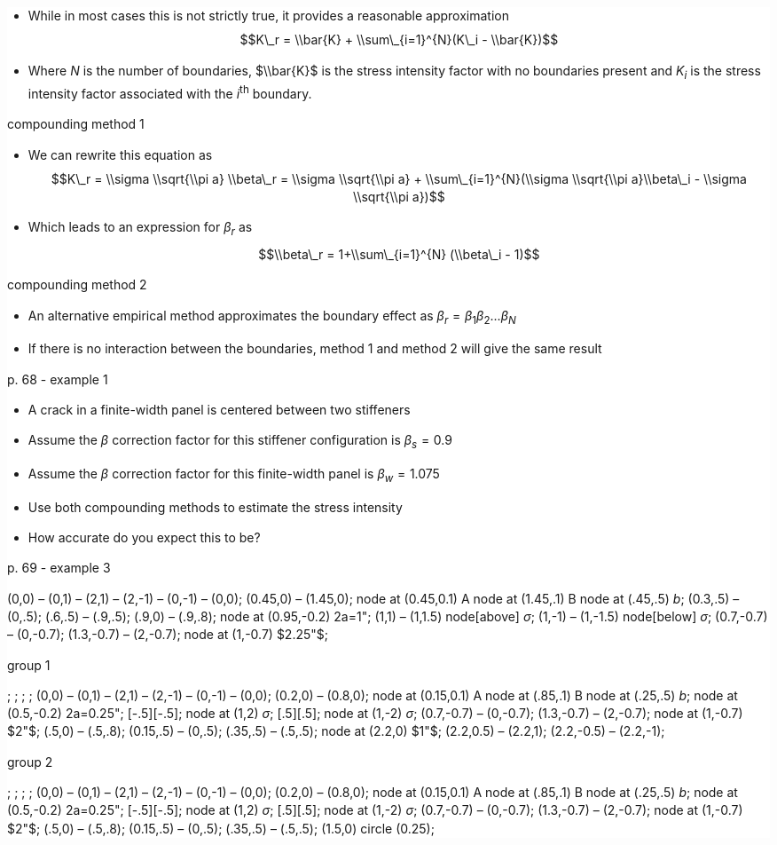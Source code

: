 -   While in most cases this is not strictly true, it provides a reasonable approximation
    $$K\_r = \\bar{K} + \\sum\_{i=1}^{N}(K\_i - \\bar{K})$$

-   Where *N* is the number of boundaries, $\\bar{K}$ is the stress intensity factor with no boundaries present and *K*<sub>*i*</sub> is the stress intensity factor associated with the *i*<sup>th</sup> boundary.

<span>compounding method 1</span>

-   We can rewrite this equation as
    $$K\_r = \\sigma \\sqrt{\\pi a} \\beta\_r = \\sigma \\sqrt{\\pi a} + \\sum\_{i=1}^{N}(\\sigma \\sqrt{\\pi a}\\beta\_i - \\sigma \\sqrt{\\pi a})$$

-   Which leads to an expression for *β*<sub>*r*</sub> as
    $$\\beta\_r = 1+\\sum\_{i=1}^{N} (\\beta\_i - 1)$$

<span>compounding method 2</span>

-   An alternative empirical method approximates the boundary effect as
    *β*<sub>*r*</sub> = *β*<sub>1</sub>*β*<sub>2</sub>...*β*<sub>*N*</sub>

-   If there is no interaction between the boundaries, method 1 and method 2 will give the same result

<span>p. 68 - example 1</span>

-   A crack in a finite-width panel is centered between two stiffeners

-   Assume the *β* correction factor for this stiffener configuration is *β*<sub>*s*</sub> = 0.9

-   Assume the *β* correction factor for this finite-width panel is *β*<sub>*w*</sub> = 1.075

-   Use both compounding methods to estimate the stress intensity

-   How accurate do you expect this to be?

<span>p. 69 - example 3</span>

(0,0) – (0,1) – (2,1) – (2,-1) – (0,-1) – (0,0); (0.45,0) – (1.45,0); node at (0.45,0.1) <span>A</span> node at (1.45,.1) <span>B</span> node at (.45,.5) <span>*b*</span>; (0.3,.5) – (0,.5); (.6,.5) – (.9,.5); (.9,0) – (.9,.8); node at (0.95,-0.2) <span>2a=1"</span>; (1,1) – (1,1.5) node\[above\] <span>*σ*</span>; (1,-1) – (1,-1.5) node\[below\] <span>*σ*</span>; (0.7,-0.7) – (0,-0.7); (1.3,-0.7) – (2,-0.7); node at (1,-0.7) <span>$2.25"$</span>;

<span>group 1</span>

; ; ; ; (0,0) – (0,1) – (2,1) – (2,-1) – (0,-1) – (0,0); (0.2,0) – (0.8,0); node at (0.15,0.1) <span>A</span> node at (.85,.1) <span>B</span> node at (.25,.5) <span>*b*</span>; node at (0.5,-0.2) <span>2a=0.25"</span>; \[-.5\]\[-.5\]; node at (1,2) <span>*σ*</span>; \[.5\]\[.5\]; node at (1,-2) <span>*σ*</span>; (0.7,-0.7) – (0,-0.7); (1.3,-0.7) – (2,-0.7); node at (1,-0.7) <span>$2"$</span>; (.5,0) – (.5,.8); (0.15,.5) – (0,.5); (.35,.5) – (.5,.5); node at (2.2,0) <span>$1"$</span>; (2.2,0.5) – (2.2,1); (2.2,-0.5) – (2.2,-1);

<span>group 2</span>

; ; ; ; (0,0) – (0,1) – (2,1) – (2,-1) – (0,-1) – (0,0); (0.2,0) – (0.8,0); node at (0.15,0.1) <span>A</span> node at (.85,.1) <span>B</span> node at (.25,.5) <span>*b*</span>; node at (0.5,-0.2) <span>2a=0.25"</span>; \[-.5\]\[-.5\]; node at (1,2) <span>*σ*</span>; \[.5\]\[.5\]; node at (1,-2) <span>*σ*</span>; (0.7,-0.7) – (0,-0.7); (1.3,-0.7) – (2,-0.7); node at (1,-0.7) <span>$2"$</span>; (.5,0) – (.5,.8); (0.15,.5) – (0,.5); (.35,.5) – (.5,.5); (1.5,0) circle (0.25);
